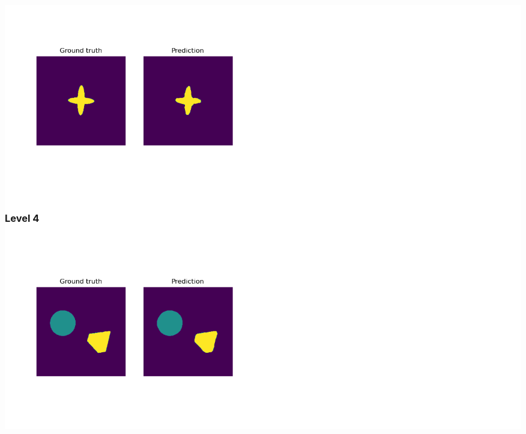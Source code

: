  <img src="examples/level_3/img_4.png" width="49%" />
</p>

### Level 4

<p float="left">
  <img src="examples/level_4/img_1.png" width="49%" />